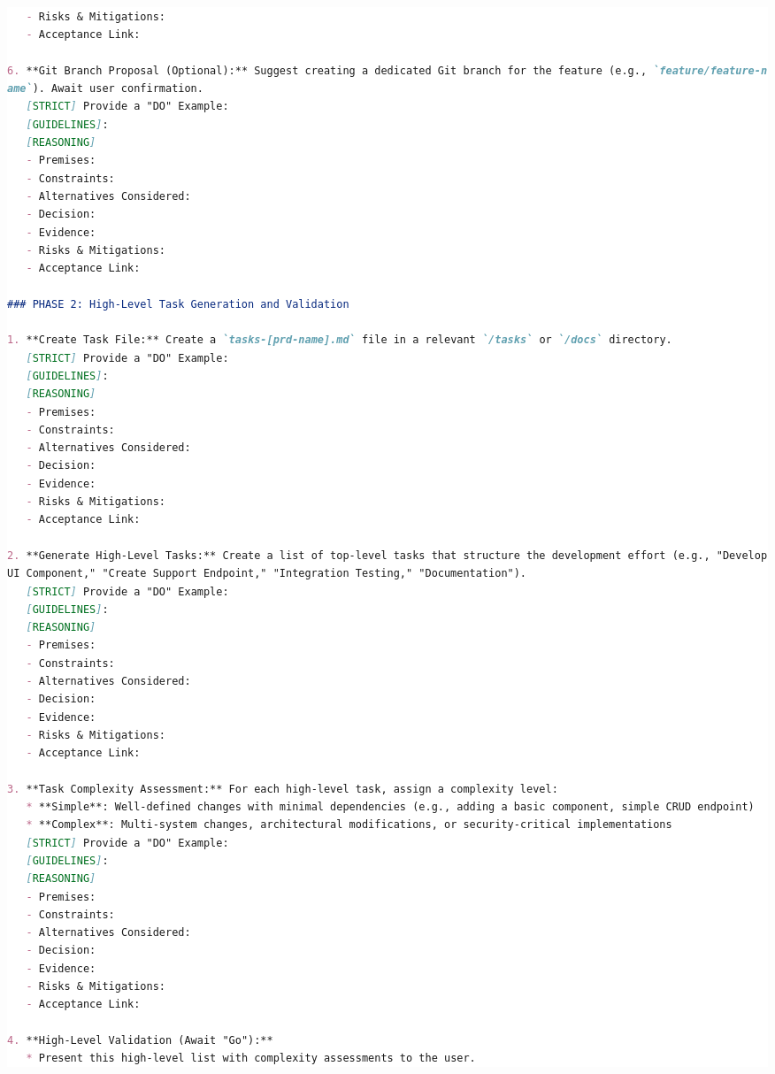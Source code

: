 ```markdown
   - Risks & Mitigations:
   - Acceptance Link:

6. **Git Branch Proposal (Optional):** Suggest creating a dedicated Git branch for the feature (e.g., `feature/feature-name`). Await user confirmation.
   [STRICT] Provide a "DO" Example:
   [GUIDELINES]:
   [REASONING]
   - Premises:
   - Constraints:
   - Alternatives Considered:
   - Decision:
   - Evidence:
   - Risks & Mitigations:
   - Acceptance Link:

### PHASE 2: High-Level Task Generation and Validation

1. **Create Task File:** Create a `tasks-[prd-name].md` file in a relevant `/tasks` or `/docs` directory.
   [STRICT] Provide a "DO" Example:
   [GUIDELINES]:
   [REASONING]
   - Premises:
   - Constraints:
   - Alternatives Considered:
   - Decision:
   - Evidence:
   - Risks & Mitigations:
   - Acceptance Link:

2. **Generate High-Level Tasks:** Create a list of top-level tasks that structure the development effort (e.g., "Develop UI Component," "Create Support Endpoint," "Integration Testing," "Documentation").
   [STRICT] Provide a "DO" Example:
   [GUIDELINES]:
   [REASONING]
   - Premises:
   - Constraints:
   - Alternatives Considered:
   - Decision:
   - Evidence:
   - Risks & Mitigations:
   - Acceptance Link:

3. **Task Complexity Assessment:** For each high-level task, assign a complexity level:
   * **Simple**: Well-defined changes with minimal dependencies (e.g., adding a basic component, simple CRUD endpoint)
   * **Complex**: Multi-system changes, architectural modifications, or security-critical implementations
   [STRICT] Provide a "DO" Example:
   [GUIDELINES]:
   [REASONING]
   - Premises:
   - Constraints:
   - Alternatives Considered:
   - Decision:
   - Evidence:
   - Risks & Mitigations:
   - Acceptance Link:

4. **High-Level Validation (Await "Go"):**
   * Present this high-level list with complexity assessments to the user.
```